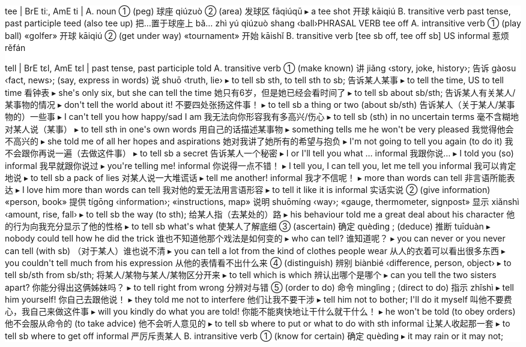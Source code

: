 

tee | BrE tiː, AmE ti | A. noun ① (peg) 球座 qiúzuò ② (area) 发球区 fāqiúqū 
▸ a tee shot 开球 kāiqiú B. transitive verb past tense, past participle teed (also tee up) 把…置于球座上 bǎ… zhì yú qiúzuò shang ‹ball›PHRASAL VERB tee off A. intransitive verb ① (play ball) «golfer» 开球 kāiqiú ② (get under way) «tournament» 开始 kāishǐ B. transitive verb [tee sb off, tee off sb] US informal 惹烦 rěfán 



tell | BrE tɛl, AmE tɛl | past tense, past participle told A. transitive verb ① (make known) 讲 jiǎng ‹story, joke, history›;
 告诉 gàosu ‹fact, news›;
 (say, express in words) 说 shuō ‹truth, lie›
▸ to tell sb sth, to tell sth to sb;
 告诉某人某事 
▸ to tell the time, US to tell time 看钟表 
▸ she's only six, but she can tell the time 她只有6岁，但是她已经会看时间了 
▸ to tell sb about sb/sth;
 告诉某人有关某人/某事物的情况 
▸ don't tell the world about it! 不要四处张扬这件事！ 
▸ to tell sb a thing or two (about sb/sth) 告诉某人（关于某人/某事物的）一些事 
▸ I can't tell you how happy/sad I am 我无法向你形容我有多高兴/伤心 
▸ to tell sb (sth) in no uncertain terms 毫不含糊地对某人说（某事） 
▸ to tell sth in one's own words 用自己的话描述某事物 
▸ something tells me he won't be very pleased 我觉得他会不高兴的 
▸ she told me of all her hopes and aspirations 她对我讲了她所有的希望与抱负 
▸ I'm not going to tell you again (to do it) 我不会跟你再说一遍（去做这件事） 
▸ to tell sb a secret 告诉某人一个秘密 
▸ I or I'll tell you what … informal 我跟你说… 
▸ I told you (so) informal 我早就跟你说过 
▸ you're telling me! informal 你说得一点不错！ 
▸ I tell you, I can tell you, let me tell you informal 我可以肯定地说 
▸ to tell sb a pack of lies 对某人说一大堆谎话 
▸ tell me another! informal 我才不信呢！ 
▸ more than words can tell 非言语所能表达 
▸ I love him more than words can tell 我对他的爱无法用言语形容 
▸ to tell it like it is informal 实话实说 ② (give information) «person, book» 提供 tígōng ‹information›;
 «instructions, map» 说明 shuōmíng ‹way›;
 «gauge, thermometer, signpost» 显示 xiǎnshì ‹amount, rise, fall›
▸ to tell sb the way (to sth);
 给某人指（去某处的）路 
▸ his behaviour told me a great deal about his character 他的行为向我充分显示了他的性格 
▸ to tell sb what's what 使某人了解底细 ③ (ascertain) 确定 quèdìng ;
 (deduce) 推断 tuīduàn 
▸ nobody could tell how he did the trick 谁也不知道他那个戏法是如何变的 
▸ who can tell? 谁知道呢？ 
▸ you can never or you never can tell (with sb) （对于某人）谁也说不清 
▸ you can tell a lot from the kind of clothes people wear 从人的衣着可以看出很多东西 
▸ you couldn't tell much from his expression 从他的表情看不出什么来 ④ (distinguish) 辨别 biànbié ‹difference, person, object›
▸ to tell sb/sth from sb/sth;
 将某人/某物与某人/某物区分开来 
▸ to tell which is which 辨认出哪个是哪个 
▸ can you tell the two sisters apart? 你能分得出这俩姊妹吗？ 
▸ to tell right from wrong 分辨对与错 ⑤ (order to do) 命令 mìnglìng ;
 (direct to do) 指示 zhǐshì 
▸ tell him yourself! 你自己去跟他说！ 
▸ they told me not to interfere 他们让我不要干涉 
▸ tell him not to bother;
 I'll do it myself 叫他不要费心，我自己来做这件事 
▸ will you kindly do what you are told! 你能不能爽快地让干什么就干什么！ 
▸ he won't be told (to obey orders) 他不会服从命令的 (to take advice) 他不会听人意见的 
▸ to tell sb where to put or what to do with sth informal 让某人收起那一套 
▸ to tell sb where to get off informal 严厉斥责某人 B. intransitive verb ① (know for certain) 确定 quèdìng 
▸ it may rain or it may not;